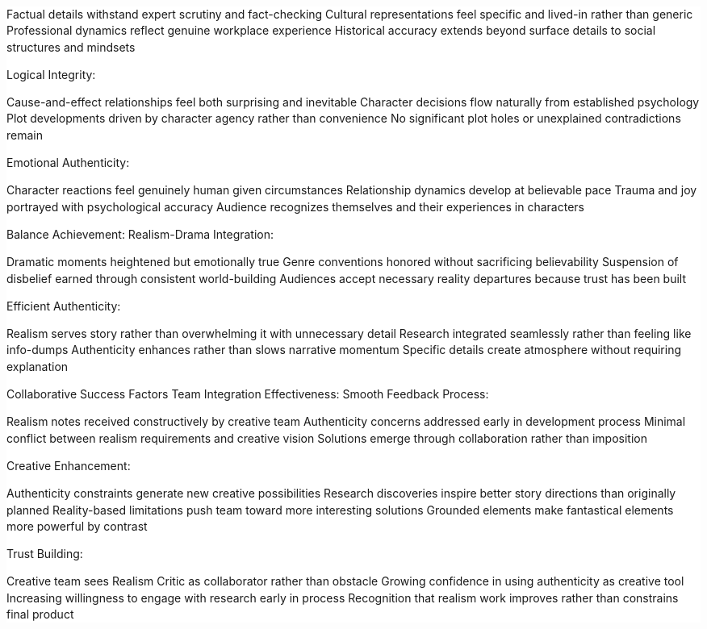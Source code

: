 Factual details withstand expert scrutiny and fact-checking
Cultural representations feel specific and lived-in rather than generic
Professional dynamics reflect genuine workplace experience
Historical accuracy extends beyond surface details to social structures and mindsets

Logical Integrity:

Cause-and-effect relationships feel both surprising and inevitable
Character decisions flow naturally from established psychology
Plot developments driven by character agency rather than convenience
No significant plot holes or unexplained contradictions remain

Emotional Authenticity:

Character reactions feel genuinely human given circumstances
Relationship dynamics develop at believable pace
Trauma and joy portrayed with psychological accuracy
Audience recognizes themselves and their experiences in characters

Balance Achievement:
Realism-Drama Integration:

Dramatic moments heightened but emotionally true
Genre conventions honored without sacrificing believability
Suspension of disbelief earned through consistent world-building
Audiences accept necessary reality departures because trust has been built

Efficient Authenticity:

Realism serves story rather than overwhelming it with unnecessary detail
Research integrated seamlessly rather than feeling like info-dumps
Authenticity enhances rather than slows narrative momentum
Specific details create atmosphere without requiring explanation


Collaborative Success Factors
Team Integration Effectiveness:
Smooth Feedback Process:

Realism notes received constructively by creative team
Authenticity concerns addressed early in development process
Minimal conflict between realism requirements and creative vision
Solutions emerge through collaboration rather than imposition

Creative Enhancement:

Authenticity constraints generate new creative possibilities
Research discoveries inspire better story directions than originally planned
Reality-based limitations push team toward more interesting solutions
Grounded elements make fantastical elements more powerful by contrast

Trust Building:

Creative team sees Realism Critic as collaborator rather than obstacle
Growing confidence in using authenticity as creative tool
Increasing willingness to engage with research early in process
Recognition that realism work improves rather than constrains final product
